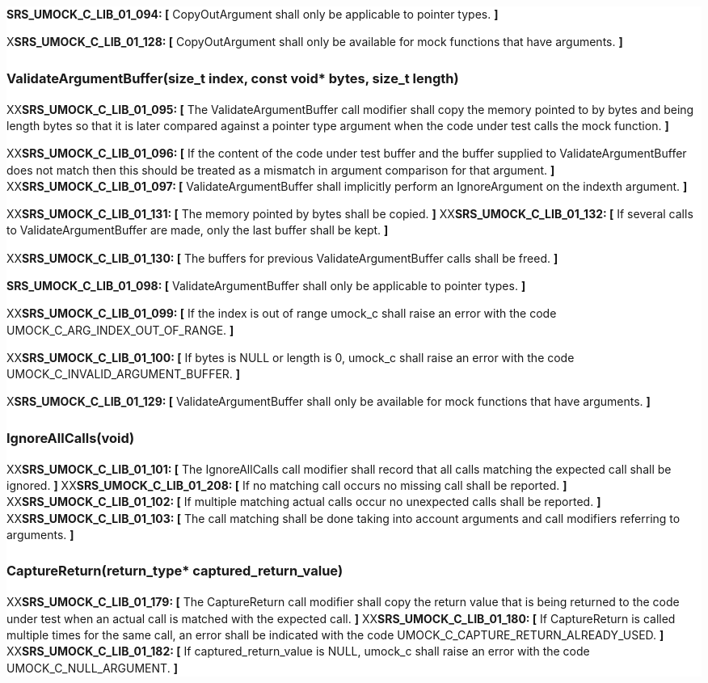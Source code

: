 **SRS_UMOCK_C_LIB_01_094: [** CopyOutArgument shall only be applicable to pointer types. **]**

X**SRS_UMOCK_C_LIB_01_128: [** CopyOutArgument shall only be available for mock functions that have arguments. **]**

### ValidateArgumentBuffer(size_t index, const void* bytes, size_t length)

XX**SRS_UMOCK_C_LIB_01_095: [** The ValidateArgumentBuffer call modifier shall copy the memory pointed to by bytes and being length bytes so that it is later compared against a pointer type argument when the code under test calls the mock function. **]**

XX**SRS_UMOCK_C_LIB_01_096: [** If the content of the code under test buffer and the buffer supplied to ValidateArgumentBuffer does not match then this should be treated as a mismatch in argument comparison for that argument. **]**
XX**SRS_UMOCK_C_LIB_01_097: [** ValidateArgumentBuffer shall implicitly perform an IgnoreArgument on the indexth argument. **]**

XX**SRS_UMOCK_C_LIB_01_131: [** The memory pointed by bytes shall be copied. **]**
XX**SRS_UMOCK_C_LIB_01_132: [** If several calls to ValidateArgumentBuffer are made, only the last buffer shall be kept. **]**

XX**SRS_UMOCK_C_LIB_01_130: [** The buffers for previous ValidateArgumentBuffer calls shall be freed. **]**

**SRS_UMOCK_C_LIB_01_098: [** ValidateArgumentBuffer shall only be applicable to pointer types. **]**

XX**SRS_UMOCK_C_LIB_01_099: [** If the index is out of range umock_c shall raise an error with the code UMOCK_C_ARG_INDEX_OUT_OF_RANGE. **]**

XX**SRS_UMOCK_C_LIB_01_100: [** If bytes is NULL or length is 0, umock_c shall raise an error with the code UMOCK_C_INVALID_ARGUMENT_BUFFER. **]**

X**SRS_UMOCK_C_LIB_01_129: [** ValidateArgumentBuffer shall only be available for mock functions that have arguments. **]**

### IgnoreAllCalls(void)

XX**SRS_UMOCK_C_LIB_01_101: [** The IgnoreAllCalls call modifier shall record that all calls matching the expected call shall be ignored. **]** XX**SRS_UMOCK_C_LIB_01_208: [** If no matching call occurs no missing call shall be reported. **]**
XX**SRS_UMOCK_C_LIB_01_102: [** If multiple matching actual calls occur no unexpected calls shall be reported. **]**
XX**SRS_UMOCK_C_LIB_01_103: [** The call matching shall be done taking into account arguments and call modifiers referring to arguments. **]**

### CaptureReturn(return_type* captured_return_value)

XX**SRS_UMOCK_C_LIB_01_179: [** The CaptureReturn call modifier shall copy the return value that is being returned to the code under test when an actual call is matched with the expected call. **]**
XX**SRS_UMOCK_C_LIB_01_180: [** If CaptureReturn is called multiple times for the same call, an error shall be indicated with the code UMOCK_C_CAPTURE_RETURN_ALREADY_USED. **]**
XX**SRS_UMOCK_C_LIB_01_182: [** If captured_return_value is NULL, umock_c shall raise an error with the code UMOCK_C_NULL_ARGUMENT. **]**
